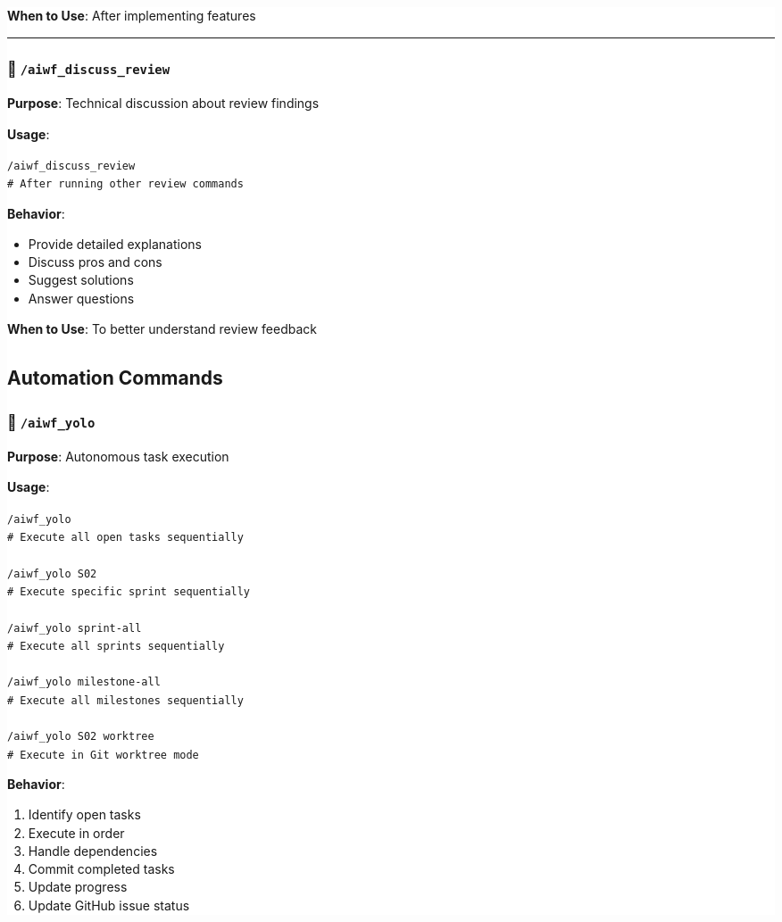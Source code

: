 **When to Use**: After implementing features

---

### 💬 `/aiwf_discuss_review`

**Purpose**: Technical discussion about review findings

**Usage**:

```
/aiwf_discuss_review
# After running other review commands
```

**Behavior**:

- Provide detailed explanations
- Discuss pros and cons
- Suggest solutions
- Answer questions

**When to Use**: To better understand review feedback

## Automation Commands

### 🚀 `/aiwf_yolo`

**Purpose**: Autonomous task execution

**Usage**:

```
/aiwf_yolo
# Execute all open tasks sequentially

/aiwf_yolo S02
# Execute specific sprint sequentially

/aiwf_yolo sprint-all
# Execute all sprints sequentially

/aiwf_yolo milestone-all
# Execute all milestones sequentially

/aiwf_yolo S02 worktree
# Execute in Git worktree mode
```

**Behavior**:

1. Identify open tasks
2. Execute in order
3. Handle dependencies
4. Commit completed tasks
5. Update progress
6. Update GitHub issue status
